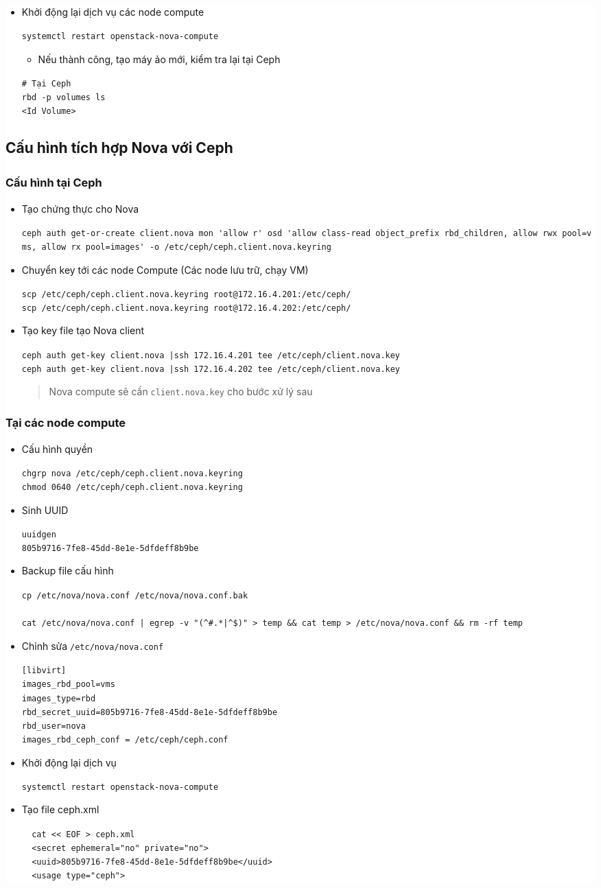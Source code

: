 - Khởi động lại dịch vụ các node compute
  ```
  systemctl restart openstack-nova-compute
  ```
  - Nếu thành công, tạo máy ảo mới, kiểm tra lại tại Ceph
  ```
  # Tại Ceph
  rbd -p volumes ls
  <Id Volume>
  ```

## Cấu hình tích hợp Nova với Ceph
### Cấu hình tại Ceph
- Tạo chứng thực cho Nova
  ```
  ceph auth get-or-create client.nova mon 'allow r' osd 'allow class-read object_prefix rbd_children, allow rwx pool=vms, allow rx pool=images' -o /etc/ceph/ceph.client.nova.keyring
  ```
- Chuyển key tới các node Compute (Các node lưu trữ, chạy VM)
  ```
  scp /etc/ceph/ceph.client.nova.keyring root@172.16.4.201:/etc/ceph/
  scp /etc/ceph/ceph.client.nova.keyring root@172.16.4.202:/etc/ceph/
  ```
- Tạo key file tạo Nova client
  ```
  ceph auth get-key client.nova |ssh 172.16.4.201 tee /etc/ceph/client.nova.key
  ceph auth get-key client.nova |ssh 172.16.4.202 tee /etc/ceph/client.nova.key
  ```
  > Nova compute sẽ cần `client.nova.key` cho bước xử lý sau
### Tại các node compute
- Cấu hình quyền
  ```
  chgrp nova /etc/ceph/ceph.client.nova.keyring
  chmod 0640 /etc/ceph/ceph.client.nova.keyring
  ```
- Sinh UUID
  ```
  uuidgen
  805b9716-7fe8-45dd-8e1e-5dfdeff8b9be
  ```
- Backup file cấu hình 
  ```
  cp /etc/nova/nova.conf /etc/nova/nova.conf.bak

  cat /etc/nova/nova.conf | egrep -v "(^#.*|^$)" > temp && cat temp > /etc/nova/nova.conf && rm -rf temp
  ```
- Chỉnh sửa `/etc/nova/nova.conf`
  ```
  [libvirt]
  images_rbd_pool=vms
  images_type=rbd
  rbd_secret_uuid=805b9716-7fe8-45dd-8e1e-5dfdeff8b9be
  rbd_user=nova
  images_rbd_ceph_conf = /etc/ceph/ceph.conf
  ```
- Khởi động lại dịch vụ
  ```
  systemctl restart openstack-nova-compute
  ```
- Tạo file ceph.xml
  ```
    cat << EOF > ceph.xml
    <secret ephemeral="no" private="no">
    <uuid>805b9716-7fe8-45dd-8e1e-5dfdeff8b9be</uuid>
    <usage type="ceph">
  ```